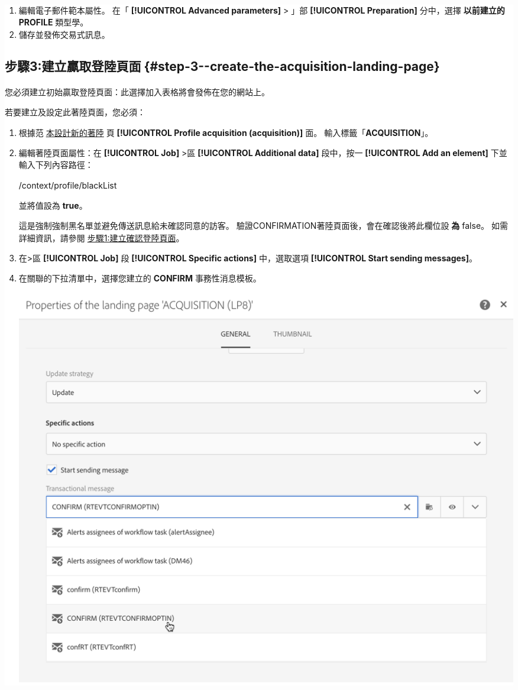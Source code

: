 1. 編輯電子郵件範本屬性。 在「 **[!UICONTROL Advanced parameters]** &gt; 」部 **[!UICONTROL Preparation]** 分中，選擇 **以前建立的PROFILE** 類型學。
1. 儲存並發佈交易式訊息。

## 步驟3:建立贏取登陸頁面 {#step-3--create-the-acquisition-landing-page}

您必須建立初始贏取登陸頁面：此選擇加入表格將會發佈在您的網站上。

若要建立及設定此著陸頁面，您必須：

1. 根據范 [本設計新的著陸](../../channels/using/about-landing-pages.md) 頁 **[!UICONTROL Profile acquisition (acquisition)]** 面。 輸入標籤「**ACQUISITION**」。
1. 編輯著陸頁面屬性：在 **[!UICONTROL Job]** &gt;區 **[!UICONTROL Additional data]** 段中，按一 **[!UICONTROL Add an element]** 下並輸入下列內容路徑：

   /context/profile/blackList

   並將值設為 **true**。

   這是強制強制黑名單並避免傳送訊息給未確認同意的訪客。 驗證CONFIRMATION著陸頁面後，會在確認後將此欄位設 **為** false。 如需詳細資訊，請參閱 [步驟1:建立確認登陸頁面](../../channels/using/setting-up-a-double-opt-in-process.md#step-1--create-the-confirmation-landing-page)。

1. 在&gt;區 **[!UICONTROL Job]** 段 **[!UICONTROL Specific actions]** 中，選取選項 **[!UICONTROL Start sending messages]**。
1. 在關聯的下拉清單中，選擇您建立的 **CONFIRM** 事務性消息模板。

   ![](assets/optin_acquisition_startoption.png)
